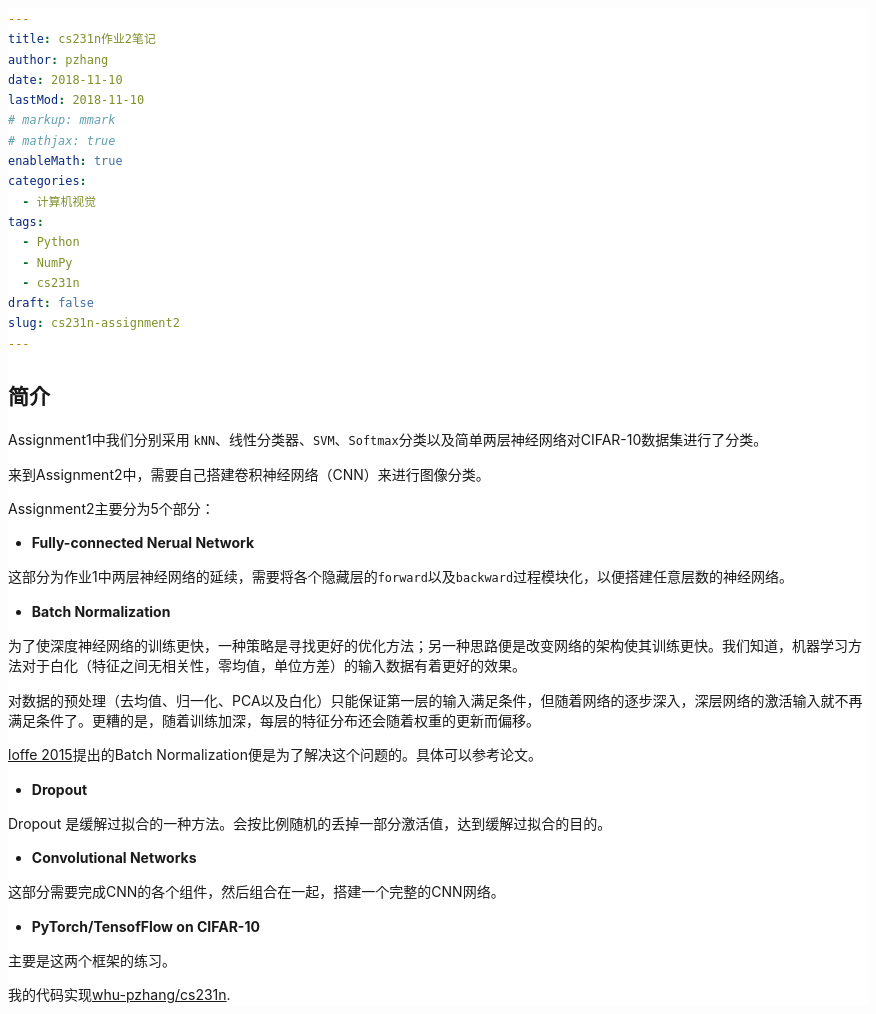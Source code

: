 ```yaml
---
title: cs231n作业2笔记
author: pzhang
date: 2018-11-10
lastMod: 2018-11-10
# markup: mmark
# mathjax: true
enableMath: true
categories:
  - 计算机视觉
tags:
  - Python
  - NumPy
  - cs231n
draft: false
slug: cs231n-assignment2
---
```


## 简介

Assignment1中我们分别采用 `kNN`、线性分类器、`SVM`、`Softmax`分类以及简单两层神经网络对CIFAR-10数据集进行了分类。

来到Assignment2中，需要自己搭建卷积神经网络（CNN）来进行图像分类。

Assignment2主要分为5个部分：

- **Fully-connected Nerual Network**

这部分为作业1中两层神经网络的延续，需要将各个隐藏层的`forward`以及`backward`过程模块化，以便搭建任意层数的神经网络。

- **Batch Normalization**

为了使深度神经网络的训练更快，一种策略是寻找更好的优化方法；另一种思路便是改变网络的架构使其训练更快。我们知道，机器学习方法对于白化（特征之间无相关性，零均值，单位方差）的输入数据有着更好的效果。

对数据的预处理（去均值、归一化、PCA以及白化）只能保证第一层的输入满足条件，但随着网络的逐步深入，深层网络的激活输入就不再满足条件了。更糟的是，随着训练加深，每层的特征分布还会随着权重的更新而偏移。

[loffe 2015](https://arxiv.org/abs/1502.03167)提出的Batch Normalization便是为了解决这个问题的。具体可以参考论文。

- **Dropout**

Dropout 是缓解过拟合的一种方法。会按比例随机的丢掉一部分激活值，达到缓解过拟合的目的。


- **Convolutional Networks**

这部分需要完成CNN的各个组件，然后组合在一起，搭建一个完整的CNN网络。


- **PyTorch/TensofFlow on CIFAR-10**

主要是这两个框架的练习。


我的代码实现[whu-pzhang/cs231n](https://github.com/whu-pzhang/cs231n/tree/master/assignment2).


